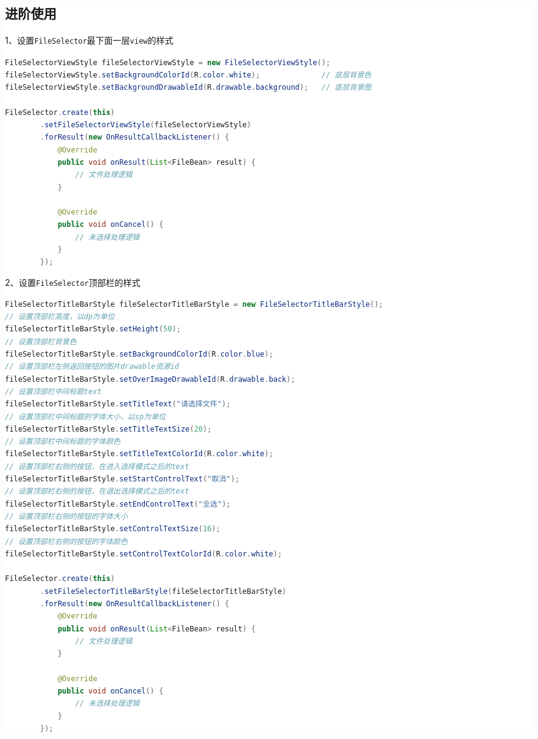 ## 进阶使用

1、设置`FileSelector`最下面一层`view`的样式

```java
FileSelectorViewStyle fileSelectorViewStyle = new FileSelectorViewStyle();
fileSelectorViewStyle.setBackgroundColorId(R.color.white);              // 底层背景色
fileSelectorViewStyle.setBackgroundDrawableId(R.drawable.background);   // 底层背景图

FileSelector.create(this)
        .setFileSelectorViewStyle(fileSelectorViewStyle)
        .forResult(new OnResultCallbackListener() {
            @Override
            public void onResult(List<FileBean> result) {
                // 文件处理逻辑
            }

            @Override
            public void onCancel() {
                // 未选择处理逻辑
            }
        });
```

2、设置`FileSelector`顶部栏的样式

```java
FileSelectorTitleBarStyle fileSelectorTitleBarStyle = new FileSelectorTitleBarStyle();
// 设置顶部栏高度，以dp为单位
fileSelectorTitleBarStyle.setHeight(50);
// 设置顶部栏背景色
fileSelectorTitleBarStyle.setBackgroundColorId(R.color.blue);
// 设置顶部栏左侧返回按钮的图片drawable资源id
fileSelectorTitleBarStyle.setOverImageDrawableId(R.drawable.back);
// 设置顶部栏中间标题text
fileSelectorTitleBarStyle.setTitleText("请选择文件");
// 设置顶部栏中间标题的字体大小，以sp为单位
fileSelectorTitleBarStyle.setTitleTextSize(20);
// 设置顶部栏中间标题的字体颜色
fileSelectorTitleBarStyle.setTitleTextColorId(R.color.white);
// 设置顶部栏右侧的按钮，在进入选择模式之后的text
fileSelectorTitleBarStyle.setStartControlText("取消");
// 设置顶部栏右侧的按钮，在退出选择模式之后的text
fileSelectorTitleBarStyle.setEndControlText("全选");
// 设置顶部栏右侧的按钮的字体大小
fileSelectorTitleBarStyle.setControlTextSize(16);
// 设置顶部栏右侧的按钮的字体颜色
fileSelectorTitleBarStyle.setControlTextColorId(R.color.white);

FileSelector.create(this)
        .setFileSelectorTitleBarStyle(fileSelectorTitleBarStyle)
        .forResult(new OnResultCallbackListener() {
            @Override
            public void onResult(List<FileBean> result) {
                // 文件处理逻辑
            }

            @Override
            public void onCancel() {
                // 未选择处理逻辑
            }
        });
```
